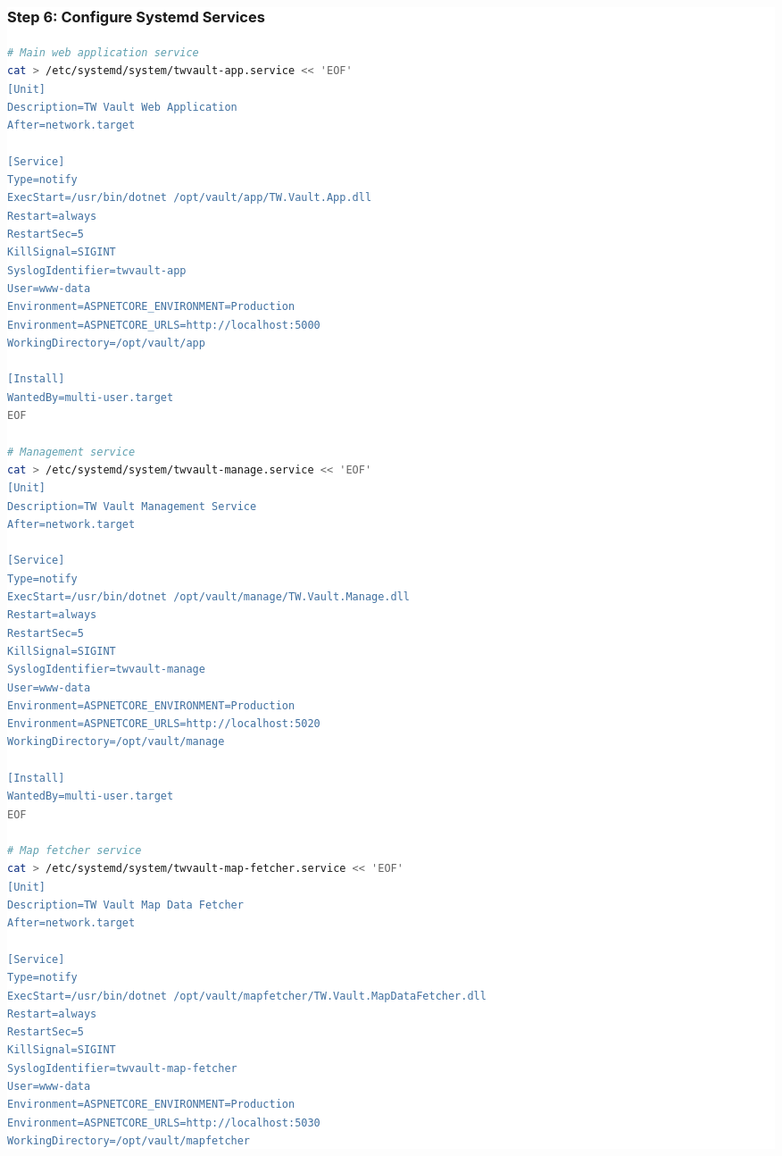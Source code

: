 ### Step 6: Configure Systemd Services
```bash
# Main web application service
cat > /etc/systemd/system/twvault-app.service << 'EOF'
[Unit]
Description=TW Vault Web Application
After=network.target

[Service]
Type=notify
ExecStart=/usr/bin/dotnet /opt/vault/app/TW.Vault.App.dll
Restart=always
RestartSec=5
KillSignal=SIGINT
SyslogIdentifier=twvault-app
User=www-data
Environment=ASPNETCORE_ENVIRONMENT=Production
Environment=ASPNETCORE_URLS=http://localhost:5000
WorkingDirectory=/opt/vault/app

[Install]
WantedBy=multi-user.target
EOF

# Management service
cat > /etc/systemd/system/twvault-manage.service << 'EOF'
[Unit]
Description=TW Vault Management Service
After=network.target

[Service]
Type=notify
ExecStart=/usr/bin/dotnet /opt/vault/manage/TW.Vault.Manage.dll
Restart=always
RestartSec=5
KillSignal=SIGINT
SyslogIdentifier=twvault-manage
User=www-data
Environment=ASPNETCORE_ENVIRONMENT=Production
Environment=ASPNETCORE_URLS=http://localhost:5020
WorkingDirectory=/opt/vault/manage

[Install]
WantedBy=multi-user.target
EOF

# Map fetcher service
cat > /etc/systemd/system/twvault-map-fetcher.service << 'EOF'
[Unit]
Description=TW Vault Map Data Fetcher
After=network.target

[Service]
Type=notify
ExecStart=/usr/bin/dotnet /opt/vault/mapfetcher/TW.Vault.MapDataFetcher.dll
Restart=always
RestartSec=5
KillSignal=SIGINT
SyslogIdentifier=twvault-map-fetcher
User=www-data
Environment=ASPNETCORE_ENVIRONMENT=Production
Environment=ASPNETCORE_URLS=http://localhost:5030
WorkingDirectory=/opt/vault/mapfetcher
```